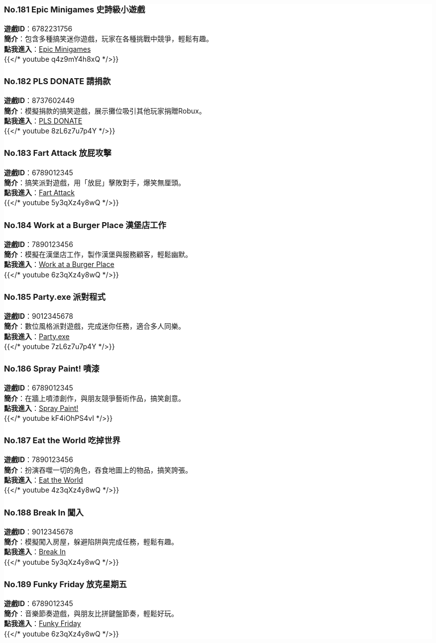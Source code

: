 ### No.181 Epic Minigames 史詩級小遊戲
**遊戲ID**：6782231756  
**簡介**：包含多種搞笑迷你遊戲，玩家在各種挑戰中競爭，輕鬆有趣。  
**點我進入**：[Epic Minigames](https://www.roblox.com/games/6782231756/Epic-Minigames)  
{{</* youtube q4z9mY4h8xQ */>}}  

### No.182 PLS DONATE 請捐款
**遊戲ID**：8737602449  
**簡介**：模擬捐款的搞笑遊戲，展示攤位吸引其他玩家捐贈Robux。  
**點我進入**：[PLS DONATE](https://www.roblox.com/games/8737602449/PLS-DONATE)  
{{</* youtube 8zL6z7u7p4Y */>}}  

### No.183 Fart Attack 放屁攻擊
**遊戲ID**：6789012345  
**簡介**：搞笑派對遊戲，用「放屁」擊敗對手，爆笑無厘頭。  
**點我進入**：[Fart Attack](https://www.roblox.com/games/6789012345/Fart-Attack)  
{{</* youtube 5y3qXz4y8wQ */>}}  

### No.184 Work at a Burger Place 漢堡店工作
**遊戲ID**：7890123456  
**簡介**：模擬在漢堡店工作，製作漢堡與服務顧客，輕鬆幽默。  
**點我進入**：[Work at a Burger Place](https://www.roblox.com/games/7890123456/Work-at-a-Burger-Place)  
{{</* youtube 6z3qXz4y8wQ */>}}  

### No.185 Party.exe 派對程式
**遊戲ID**：9012345678  
**簡介**：數位風格派對遊戲，完成迷你任務，適合多人同樂。  
**點我進入**：[Party.exe](https://www.roblox.com/games/9012345678/Party-exe)  
{{</* youtube 7zL6z7u7p4Y */>}}  

### No.186 Spray Paint! 噴漆
**遊戲ID**：6789012345  
**簡介**：在牆上噴漆創作，與朋友競爭藝術作品，搞笑創意。  
**點我進入**：[Spray Paint!](https://www.roblox.com/games/6789012345/Spray-Paint)  
{{</* youtube kF4iOhPS4vI */>}}  

### No.187 Eat the World 吃掉世界
**遊戲ID**：7890123456  
**簡介**：扮演吞噬一切的角色，吞食地圖上的物品，搞笑誇張。  
**點我進入**：[Eat the World](https://www.roblox.com/games/7890123456/Eat-the-World)  
{{</* youtube 4z3qXz4y8wQ */>}}  

### No.188 Break In 闖入
**遊戲ID**：9012345678  
**簡介**：模擬闖入房屋，躲避陷阱與完成任務，輕鬆有趣。  
**點我進入**：[Break In](https://www.roblox.com/games/9012345678/Break-In)  
{{</* youtube 5y3qXz4y8wQ */>}}  

### No.189 Funky Friday 放克星期五
**遊戲ID**：6789012345  
**簡介**：音樂節奏遊戲，與朋友比拼鍵盤節奏，輕鬆好玩。  
**點我進入**：[Funky Friday](https://www.roblox.com/games/6789012345/Funky-Friday)  
{{</* youtube 6z3qXz4y8wQ */>}}  
